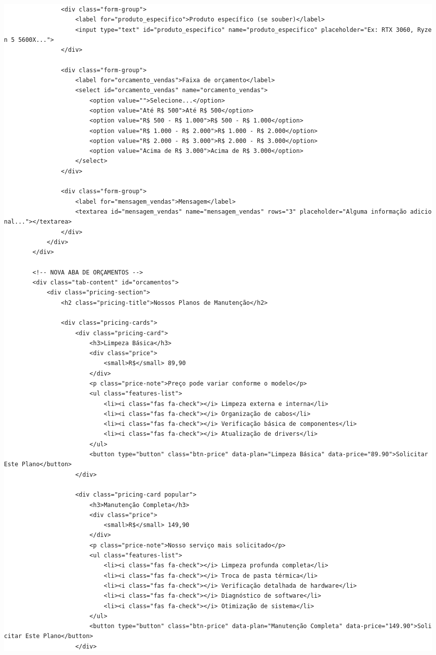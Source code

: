                     <div class="form-group">
                        <label for="produto_especifico">Produto específico (se souber)</label>
                        <input type="text" id="produto_especifico" name="produto_especifico" placeholder="Ex: RTX 3060, Ryzen 5 5600X...">
                    </div>
                    
                    <div class="form-group">
                        <label for="orcamento_vendas">Faixa de orçamento</label>
                        <select id="orcamento_vendas" name="orcamento_vendas">
                            <option value="">Selecione...</option>
                            <option value="Até R$ 500">Até R$ 500</option>
                            <option value="R$ 500 - R$ 1.000">R$ 500 - R$ 1.000</option>
                            <option value="R$ 1.000 - R$ 2.000">R$ 1.000 - R$ 2.000</option>
                            <option value="R$ 2.000 - R$ 3.000">R$ 2.000 - R$ 3.000</option>
                            <option value="Acima de R$ 3.000">Acima de R$ 3.000</option>
                        </select>
                    </div>
                    
                    <div class="form-group">
                        <label for="mensagem_vendas">Mensagem</label>
                        <textarea id="mensagem_vendas" name="mensagem_vendas" rows="3" placeholder="Alguma informação adicional..."></textarea>
                    </div>
                </div>
            </div>
            
            <!-- NOVA ABA DE ORÇAMENTOS -->
            <div class="tab-content" id="orcamentos">
                <div class="pricing-section">
                    <h2 class="pricing-title">Nossos Planos de Manutenção</h2>
                    
                    <div class="pricing-cards">
                        <div class="pricing-card">
                            <h3>Limpeza Básica</h3>
                            <div class="price">
                                <small>R$</small> 89,90
                            </div>
                            <p class="price-note">Preço pode variar conforme o modelo</p>
                            <ul class="features-list">
                                <li><i class="fas fa-check"></i> Limpeza externa e interna</li>
                                <li><i class="fas fa-check"></i> Organização de cabos</li>
                                <li><i class="fas fa-check"></i> Verificação básica de componentes</li>
                                <li><i class="fas fa-check"></i> Atualização de drivers</li>
                            </ul>
                            <button type="button" class="btn-price" data-plan="Limpeza Básica" data-price="89.90">Solicitar Este Plano</button>
                        </div>
                        
                        <div class="pricing-card popular">
                            <h3>Manutenção Completa</h3>
                            <div class="price">
                                <small>R$</small> 149,90
                            </div>
                            <p class="price-note">Nosso serviço mais solicitado</p>
                            <ul class="features-list">
                                <li><i class="fas fa-check"></i> Limpeza profunda completa</li>
                                <li><i class="fas fa-check"></i> Troca de pasta térmica</li>
                                <li><i class="fas fa-check"></i> Verificação detalhada de hardware</li>
                                <li><i class="fas fa-check"></i> Diagnóstico de software</li>
                                <li><i class="fas fa-check"></i> Otimização de sistema</li>
                            </ul>
                            <button type="button" class="btn-price" data-plan="Manutenção Completa" data-price="149.90">Solicitar Este Plano</button>
                        </div>
                        